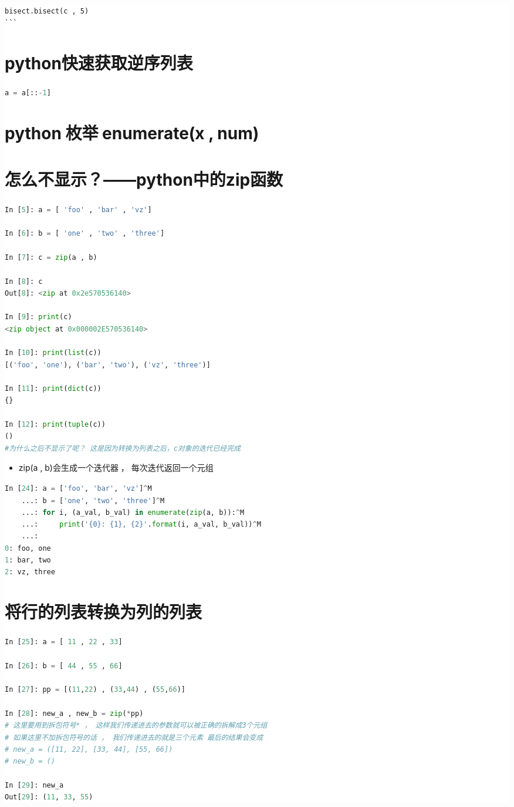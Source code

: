     bisect.bisect(c , 5)
    ```
# python快速获取逆序列表
```python
a = a[::-1]
```
# python 枚举 enumerate(x , num)
# 怎么不显示？——python中的zip函数
```python
In [5]: a = [ 'foo' , 'bar' , 'vz']

In [6]: b = [ 'one' , 'two' , 'three']

In [7]: c = zip(a , b)

In [8]: c
Out[8]: <zip at 0x2e570536140>

In [9]: print(c)
<zip object at 0x000002E570536140>

In [10]: print(list(c))
[('foo', 'one'), ('bar', 'two'), ('vz', 'three')]

In [11]: print(dict(c))
{}

In [12]: print(tuple(c))
()
#为什么之后不显示了呢？ 这是因为转换为列表之后，c对象的迭代已经完成
```
* zip(a , b)会生成一个迭代器 ， 每次迭代返回一个元组
```python
In [24]: a = ['foo', 'bar', 'vz']^M
    ...: b = ['one', 'two', 'three']^M
    ...: for i, (a_val, b_val) in enumerate(zip(a, b)):^M
    ...:     print('{0}: {1}, {2}'.format(i, a_val, b_val))^M
    ...:
0: foo, one
1: bar, two
2: vz, three
```
# 将行的列表转换为列的列表
```python
In [25]: a = [ 11 , 22 , 33]

In [26]: b = [ 44 , 55 , 66]

In [27]: pp = [(11,22) , (33,44) , (55,66)]

In [28]: new_a , new_b = zip(*pp)
# 这里要用到拆包符号* ， 这样我们传递进去的参数就可以被正确的拆解成3个元组
# 如果这里不加拆包符号的话 ， 我们传递进去的就是三个元素 最后的结果会变成
# new_a = ([11, 22], [33, 44], [55, 66])
# new_b = ()

In [29]: new_a
Out[29]: (11, 33, 55)

```
